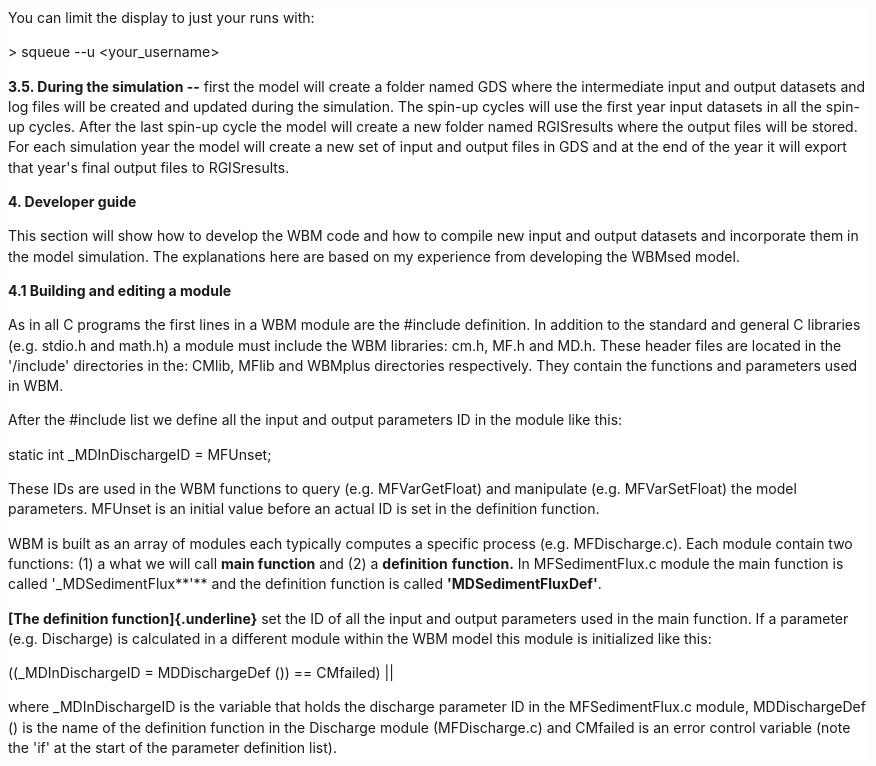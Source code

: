 You can limit the display to just your runs with:

\> squeue --u \<your\_username\>

**3.5. During the simulation --** first the model will create a folder
named GDS where the intermediate input and output datasets and log files
will be created and updated during the simulation. The spin-up cycles
will use the first year input datasets in all the spin-up cycles. After
the last spin-up cycle the model will create a new folder named
RGISresults where the output files will be stored. For each simulation
year the model will create a new set of input and output files in GDS
and at the end of the year it will export that year's final output files
to RGISresults.

**4. Developer guide**

This section will show how to develop the WBM code and how to compile
new input and output datasets and incorporate them in the model
simulation. The explanations here are based on my experience from
developing the WBMsed model.

**4.1 Building and editing a module**

As in all C programs the first lines in a WBM module are the \#include
definition. In addition to the standard and general C libraries (e.g.
stdio.h and math.h) a module must include the WBM libraries: cm.h, MF.h
and MD.h. These header files are located in the '/include' directories
in the: CMlib, MFlib and WBMplus directories respectively. They contain
the functions and parameters used in WBM.

After the \#include list we define all the input and output parameters
ID in the module like this:

static int \_MDInDischargeID = MFUnset;

These IDs are used in the WBM functions to query (e.g. MFVarGetFloat)
and manipulate (e.g. MFVarSetFloat) the model parameters. MFUnset is an
initial value before an actual ID is set in the definition function.

WBM is built as an array of modules each typically computes a specific
process (e.g. MFDischarge.c). Each module contain two functions: (1) a
what we will call **main function** and (2) a **definition**
**function.** In MFSedimentFlux.c module the main function is called
'\_MDSedimentFlux**'** and the definition function is called
**'**MDSedimentFluxDef**'**.

**[The definition function]{.underline}** set the ID of all the input
and output parameters used in the main function. If a parameter (e.g.
Discharge) is calculated in a different module within the WBM model this
module is initialized like this:

((\_MDInDischargeID = MDDischargeDef ()) == CMfailed) \|\|

where \_MDInDischargeID is the variable that holds the discharge
parameter ID in the MFSedimentFlux.c module, MDDischargeDef () is the
name of the definition function in the Discharge module (MFDischarge.c)
and CMfailed is an error control variable (note the 'if' at the start of
the parameter definition list).
